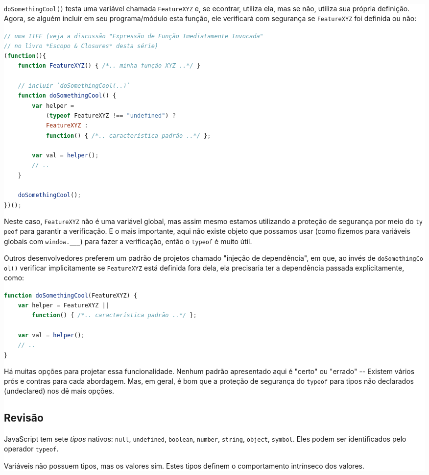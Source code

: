 `doSomethingCool()` testa uma variável chamada `FeatureXYZ` e, se econtrar, utiliza ela, mas se não, utiliza sua própria definição. Agora, se alguém incluir em seu programa/módulo esta função, ele verificará com segurança se `FeatureXYZ` foi definida ou não:

```js
// uma IIFE (veja a discussão "Expressão de Função Imediatamente Invocada"
// no livro *Escopo & Closures* desta série)
(function(){
	function FeatureXYZ() { /*.. minha função XYZ ..*/ }

	// incluir `doSomethingCool(..)`
	function doSomethingCool() {
		var helper =
			(typeof FeatureXYZ !== "undefined") ?
			FeatureXYZ :
			function() { /*.. característica padrão ..*/ };

		var val = helper();
		// ..
	}

	doSomethingCool();
})();
```

Neste caso, `FeatureXYZ` não é uma variável global, mas assim mesmo estamos utilizando a proteção de segurança por meio do `typeof` para garantir a verificação. E o mais importante, aqui não existe objeto que possamos usar (como fizemos para variáveis globais com `window.___`) para fazer a verificação, então o `typeof` é muito útil.

Outros desenvolvedores preferem um padrão de projetos chamado "injeção de dependência", em que, ao invés de `doSomethingCool()` verificar implicitamente se `FeatureXYZ` está definida fora dela, ela precisaria ter a dependência passada explicitamente, como:

```js
function doSomethingCool(FeatureXYZ) {
	var helper = FeatureXYZ ||
		function() { /*.. característica padrão ..*/ };

	var val = helper();
	// ..
}
```

Há muitas opções para projetar essa funcionalidade. Nenhum padrão apresentado aqui é "certo" ou "errado" -- Existem vários prós e contras para cada abordagem. Mas, em geral, é bom que a proteção de segurança do `typeof` para tipos não declarados (undeclared) nos dê mais opções.

## Revisão

JavaScript tem sete *tipos* nativos: `null`, `undefined`,  `boolean`, `number`, `string`, `object`, `symbol`. Eles podem ser identificados pelo operador `typeof`.

Variáveis não possuem tipos, mas os valores sim. Estes tipos definem o comportamento intrínseco dos valores.
